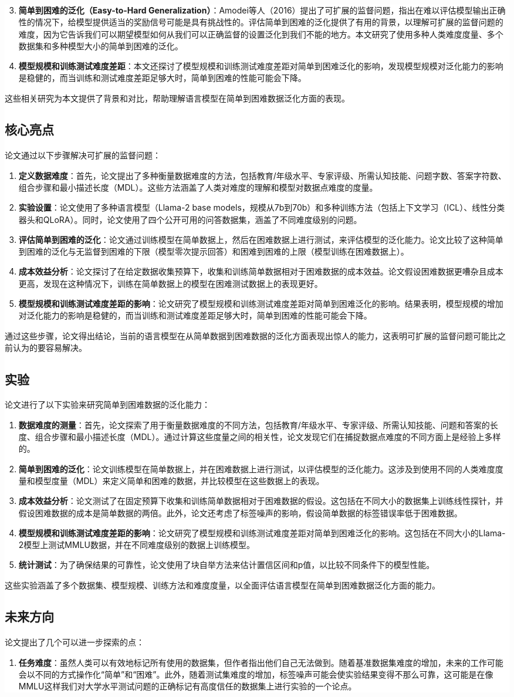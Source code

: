3. **简单到困难的泛化（Easy-to-Hard Generalization）**：Amodei等人（2016）提出了可扩展的监督问题，指出在难以评估模型输出正确性的情况下，给模型提供适当的奖励信号可能是具有挑战性的。评估简单到困难的泛化提供了有用的背景，以理解可扩展的监督问题的难度，因为它告诉我们可以期望模型如何从我们可以正确监督的设置泛化到我们不能的地方。本文研究了使用多种人类难度度量、多个数据集和多种模型大小的简单到困难的泛化。
    
4. **模型规模和训练测试难度差距**：本文还探讨了模型规模和训练测试难度差距对简单到困难泛化的影响，发现模型规模对泛化能力的影响是稳健的，而当训练和测试难度差距足够大时，简单到困难的性能可能会下降。
    

这些相关研究为本文提供了背景和对比，帮助理解语言模型在简单到困难数据泛化方面的表现。


## 核心亮点

论文通过以下步骤解决可扩展的监督问题：

1. **定义数据难度**：首先，论文提出了多种衡量数据难度的方法，包括教育/年级水平、专家评级、所需认知技能、问题字数、答案字符数、组合步骤和最小描述长度（MDL）。这些方法涵盖了人类对难度的理解和模型对数据点难度的度量。
    
2. **实验设置**：论文使用了多种语言模型（Llama-2 base models，规模从7b到70b）和多种训练方法（包括上下文学习（ICL）、线性分类器头和QLoRA）。同时，论文使用了四个公开可用的问答数据集，涵盖了不同难度级别的问题。
    
3. **评估简单到困难的泛化**：论文通过训练模型在简单数据上，然后在困难数据上进行测试，来评估模型的泛化能力。论文比较了这种简单到困难的泛化与无监督到困难的下限（模型零次提示回答）和困难到困难的上限（模型训练在困难数据上）。
    
4. **成本效益分析**：论文探讨了在给定数据收集预算下，收集和训练简单数据相对于困难数据的成本效益。论文假设困难数据更嘈杂且成本更高，发现在这种情况下，训练在简单数据上的模型在困难测试数据上的表现更好。
    
5. **模型规模和训练测试难度差距的影响**：论文研究了模型规模和训练测试难度差距对简单到困难泛化的影响。结果表明，模型规模的增加对泛化能力的影响是稳健的，而当训练和测试难度差距足够大时，简单到困难的性能可能会下降。
    

通过这些步骤，论文得出结论，当前的语言模型在从简单数据到困难数据的泛化方面表现出惊人的能力，这表明可扩展的监督问题可能比之前认为的要容易解决。


## 实验
论文进行了以下实验来研究简单到困难数据的泛化能力：

1. **数据难度的测量**：首先，论文探索了用于衡量数据难度的不同方法，包括教育/年级水平、专家评级、所需认知技能、问题和答案的长度、组合步骤和最小描述长度（MDL）。通过计算这些度量之间的相关性，论文发现它们在捕捉数据点难度的不同方面上是经验上多样的。
    
2. **简单到困难的泛化**：论文训练模型在简单数据上，并在困难数据上进行测试，以评估模型的泛化能力。这涉及到使用不同的人类难度度量和模型度量（MDL）来定义简单和困难的数据，并比较模型在这些数据上的表现。
    
3. **成本效益分析**：论文测试了在固定预算下收集和训练简单数据相对于困难数据的假设。这包括在不同大小的数据集上训练线性探针，并假设困难数据的成本是简单数据的两倍。此外，论文还考虑了标签噪声的影响，假设简单数据的标签错误率低于困难数据。
    
4. **模型规模和训练测试难度差距的影响**：论文研究了模型规模和训练测试难度差距对简单到困难泛化的影响。这包括在不同大小的Llama-2模型上测试MMLU数据，并在不同难度级别的数据上训练模型。
    
5. **统计测试**：为了确保结果的可靠性，论文使用了块自举方法来估计置信区间和p值，以比较不同条件下的模型性能。
    

这些实验涵盖了多个数据集、模型规模、训练方法和难度度量，以全面评估语言模型在简单到困难数据泛化方面的能力。



## 未来方向
论文提出了几个可以进一步探索的点：

1. **任务难度**：虽然人类可以有效地标记所有使用的数据集，但作者指出他们自己无法做到。随着基准数据集难度的增加，未来的工作可能会以不同的方式操作化“简单”和“困难”。此外，随着测试集难度的增加，标签噪声可能会使实验结果变得不那么可靠，这可能是在像MMLU这样我们对大学水平测试问题的正确标记有高度信任的数据集上进行实验的一个论点。
    